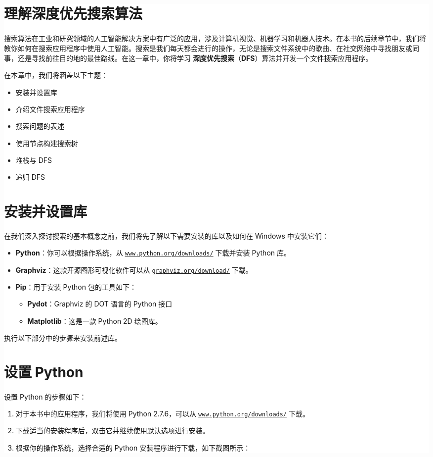 # 理解深度优先搜索算法

搜索算法在工业和研究领域的人工智能解决方案中有广泛的应用，涉及计算机视觉、机器学习和机器人技术。在本书的后续章节中，我们将教你如何在搜索应用程序中使用人工智能。搜索是我们每天都会进行的操作，无论是搜索文件系统中的歌曲、在社交网络中寻找朋友或同事，还是寻找前往目的地的最佳路线。在这一章中，你将学习 **深度优先搜索**（**DFS**）算法并开发一个文件搜索应用程序。

在本章中，我们将涵盖以下主题：

+   安装并设置库

+   介绍文件搜索应用程序

+   搜索问题的表述

+   使用节点构建搜索树

+   堆栈与 DFS

+   递归 DFS

# 安装并设置库

在我们深入探讨搜索的基本概念之前，我们将先了解以下需要安装的库以及如何在 Windows 中安装它们：

+   **Python**：你可以根据操作系统，从 [`www.python.org/downloads/`](https://www.python.org/downloads/) 下载并安装 Python 库。

+   **Graphviz**：这款开源图形可视化软件可以从 [`graphviz.org/download/`](http://graphviz.org/download/) 下载。

+   **Pip**：用于安装 Python 包的工具如下：

    +   **Pydot**：Graphviz 的 DOT 语言的 Python 接口

    +   **Matplotlib**：这是一款 Python 2D 绘图库。

执行以下部分中的步骤来安装前述库。

# 设置 Python

设置 Python 的步骤如下：

1.  对于本书中的应用程序，我们将使用 Python 2.7.6，可以从 [`www.python.org/downloads/`](https://www.python.org/downloads/) 下载。

1.  下载适当的安装程序后，双击它并继续使用默认选项进行安装。

1.  根据你的操作系统，选择合适的 Python 安装程序进行下载，如下截图所示：
